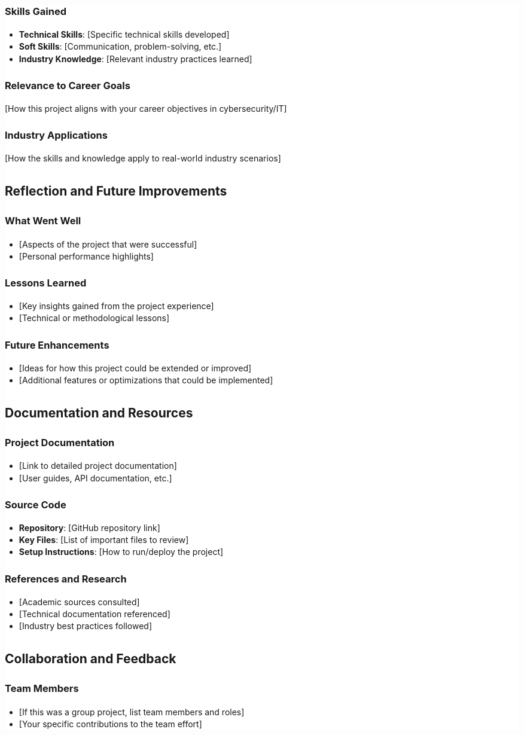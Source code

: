 ### Skills Gained
- **Technical Skills**: [Specific technical skills developed]
- **Soft Skills**: [Communication, problem-solving, etc.]
- **Industry Knowledge**: [Relevant industry practices learned]

### Relevance to Career Goals
[How this project aligns with your career objectives in cybersecurity/IT]

### Industry Applications
[How the skills and knowledge apply to real-world industry scenarios]

## Reflection and Future Improvements

### What Went Well
- [Aspects of the project that were successful]
- [Personal performance highlights]

### Lessons Learned
- [Key insights gained from the project experience]
- [Technical or methodological lessons]

### Future Enhancements
- [Ideas for how this project could be extended or improved]
- [Additional features or optimizations that could be implemented]

## Documentation and Resources

### Project Documentation
- [Link to detailed project documentation]
- [User guides, API documentation, etc.]

### Source Code
- **Repository**: [GitHub repository link]
- **Key Files**: [List of important files to review]
- **Setup Instructions**: [How to run/deploy the project]

### References and Research
- [Academic sources consulted]
- [Technical documentation referenced]
- [Industry best practices followed]

## Collaboration and Feedback

### Team Members
- [If this was a group project, list team members and roles]
- [Your specific contributions to the team effort]
